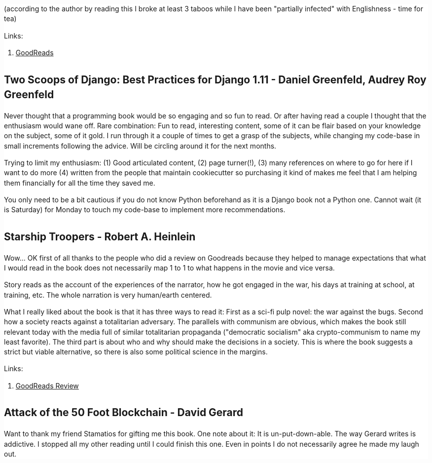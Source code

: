 (according to the author by reading this I broke at least 3 taboos while I
have been "partially infected" with Englishness - time for tea)

Links:

1.  [GoodReads](https://www.goodreads.com/review/show/2376249540)

## Two Scoops of Django: Best Practices for Django 1.11 - Daniel Greenfeld, Audrey Roy Greenfeld

Never thought that a programming book would be so engaging and so fun to read.
Or after having read a couple I thought that the enthusiasm would wane off.
Rare combination: Fun to read, interesting content, some of it can be flair
based on your knowledge on the subject, some of it gold.
I run through it a couple of times to get a grasp of the subjects, while
changing my code-base in small increments following the advice. Will be
circling around it for the next months.

Trying to limit my enthusiasm: (1) Good articulated content, (2) page
turner(!), (3) many references on where to go for here if I want to do more
(4) written from the people that maintain cookiecutter so purchasing it kind
of makes me feel that I am helping them financially for all the time they
saved me.

You only need to be a bit cautious if you do not know Python beforehand as it
is a Django book not a Python one. Cannot wait (it is Saturday) for Monday to
touch my code-base to implement more recommendations.


## Starship Troopers - Robert A. Heinlein

Wow... OK first of all thanks to the people who did a review on Goodreads because they helped to manage expectations that what I would read in the book does not necessarily map 1 to 1 to what happens in the movie and vice versa.

Story reads as the account of the experiences of the narrator, how he got engaged in the war, his days at training at school, at training, etc. The whole narration is very human/earth centered.

What I really liked about the book is that it has three ways to read it: First as a sci-fi pulp novel: the war against the bugs. Second how a society reacts against a totalitarian adversary. The parallels with communism are obvious, which makes the book still relevant today with the media full of similar totalitarian propaganda ("democratic socialism" aka crypto-communism to name my least favorite). The third part is about who and why should make the decisions in a society. This is where the book suggests a strict but viable alternative, so there is also some political science in the margins.

Links:

1.  [GoodReads Review](https://www.goodreads.com/review/show/2383260297)

## Attack of the 50 Foot Blockchain - David Gerard

Want to thank my friend Stamatios for gifting me this book.
One note about it: It is un-put-down-able. The way Gerard writes is addictive.
I stopped all my other reading until I could finish this one. Even in points
I do not necessarily agree he made my laugh out.
